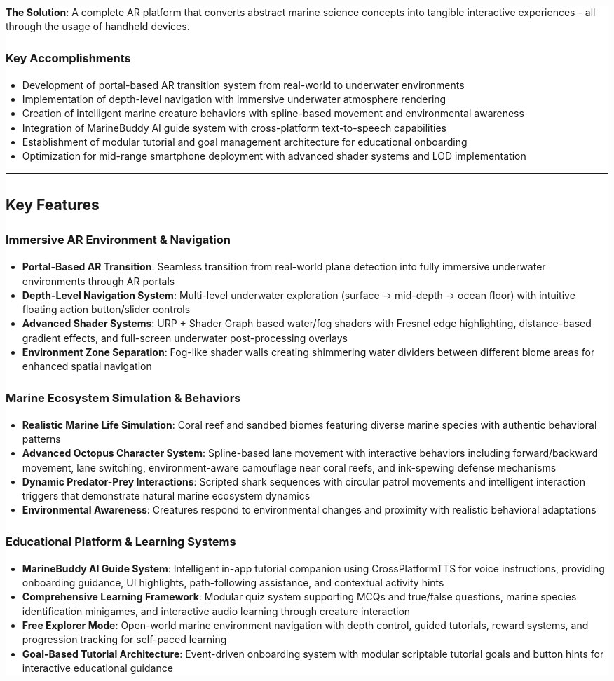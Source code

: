**The Solution**: A complete AR platform that converts abstract marine science concepts into tangible interactive experiences - all through the usage of handheld devices.

### Key Accomplishments
- Development of portal-based AR transition system from real-world to underwater environments
- Implementation of depth-level navigation with immersive underwater atmosphere rendering
- Creation of intelligent marine creature behaviors with spline-based movement and environmental awareness
- Integration of MarineBuddy AI guide system with cross-platform text-to-speech capabilities
- Establishment of modular tutorial and goal management architecture for educational onboarding
- Optimization for mid-range smartphone deployment with advanced shader systems and LOD implementation

---

## Key Features

### Immersive AR Environment & Navigation
- **Portal-Based AR Transition**: Seamless transition from real-world plane detection into fully immersive underwater environments through AR portals
- **Depth-Level Navigation System**: Multi-level underwater exploration (surface → mid-depth → ocean floor) with intuitive floating action button/slider controls
- **Advanced Shader Systems**: URP + Shader Graph based water/fog shaders with Fresnel edge highlighting, distance-based gradient effects, and full-screen underwater post-processing overlays
- **Environment Zone Separation**: Fog-like shader walls creating shimmering water dividers between different biome areas for enhanced spatial navigation

### Marine Ecosystem Simulation & Behaviors
- **Realistic Marine Life Simulation**: Coral reef and sandbed biomes featuring diverse marine species with authentic behavioral patterns
- **Advanced Octopus Character System**: Spline-based lane movement with interactive behaviors including forward/backward movement, lane switching, environment-aware camouflage near coral reefs, and ink-spewing defense mechanisms
- **Dynamic Predator-Prey Interactions**: Scripted shark sequences with circular patrol movements and intelligent interaction triggers that demonstrate natural marine ecosystem dynamics
- **Environmental Awareness**: Creatures respond to environmental changes and proximity with realistic behavioral adaptations

### Educational Platform & Learning Systems
- **MarineBuddy AI Guide System**: Intelligent in-app tutorial companion using CrossPlatformTTS for voice instructions, providing onboarding guidance, UI highlights, path-following assistance, and contextual activity hints
- **Comprehensive Learning Framework**: Modular quiz system supporting MCQs and true/false questions, marine species identification minigames, and interactive audio learning through creature interaction
- **Free Explorer Mode**: Open-world marine environment navigation with depth control, guided tutorials, reward systems, and progression tracking for self-paced learning
- **Goal-Based Tutorial Architecture**: Event-driven onboarding system with modular scriptable tutorial goals and button hints for interactive educational guidance
